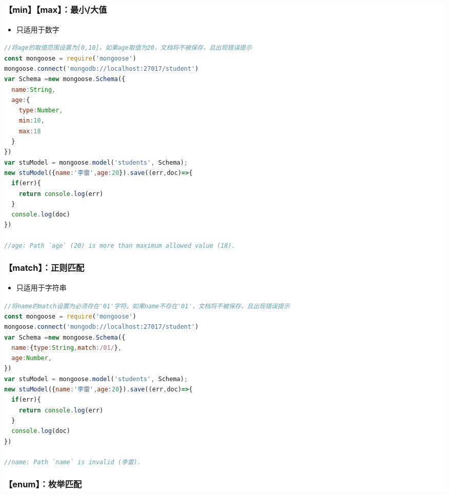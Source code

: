 ### 【min】【max】：最小/大值

- 只适用于数字

```js
//将age的取值范围设置为[0,10]。如果age取值为20，文档将不被保存，且出现错误提示
const mongoose = require('mongoose')
mongoose.connect('mongodb://localhost:27017/student')
var Schema =new mongoose.Schema({
  name:String,
  age:{
    type:Number,
    min:10,
    max:18
  }
})
var stuModel = mongoose.model('students', Schema);
new stuModel({name:'李雷',age:20}).save((err,doc)=>{
  if(err){
    return console.log(err)
  }
  console.log(doc)
})

//age: Path `age` (20) is more than maximum allowed value (18).

```

### 【match】：正则匹配

- 只适用于字符串

```js
//将name的match设置为必须存在'01'字符。如果name不存在'01'，文档将不被保存，且出现错误提示
const mongoose = require('mongoose')
mongoose.connect('mongodb://localhost:27017/student')
var Schema =new mongoose.Schema({
  name:{type:String,match:/01/},
  age:Number,
})
var stuModel = mongoose.model('students', Schema);
new stuModel({name:'李雷',age:20}).save((err,doc)=>{
  if(err){
    return console.log(err)
  }
  console.log(doc)
})

//name: Path `name` is invalid (李雷).

```

### 【enum】：枚举匹配

